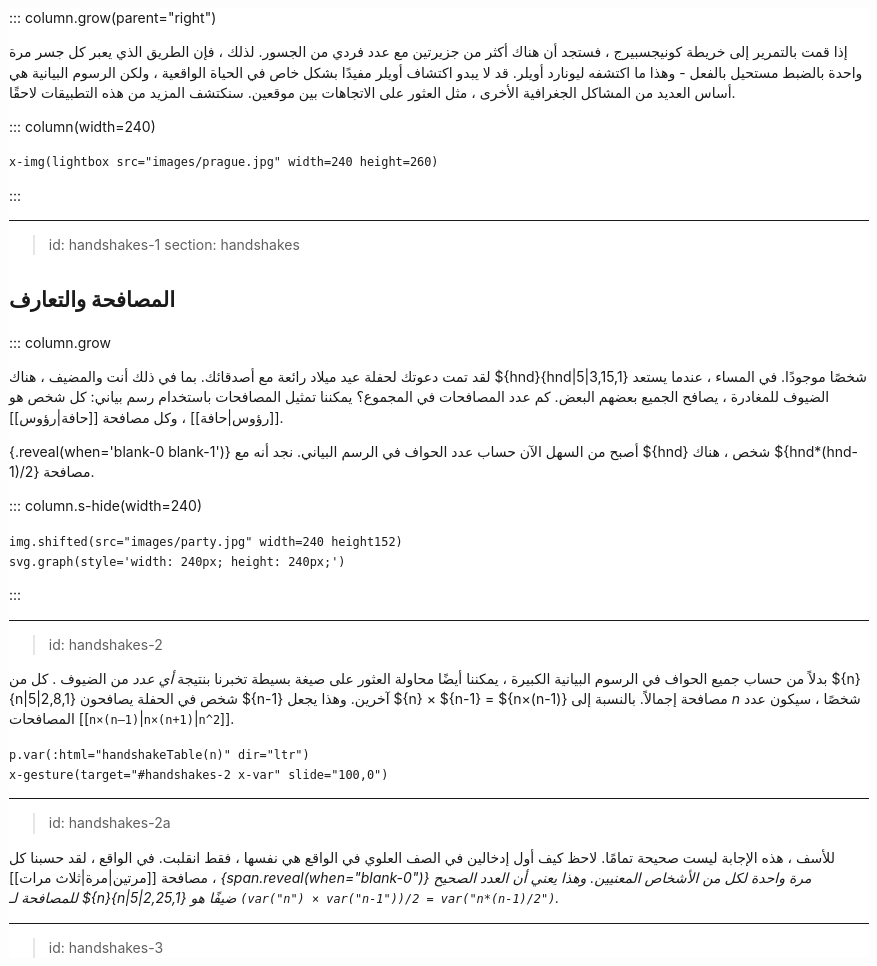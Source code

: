 ::: column.grow(parent="right")

إذا قمت بالتمرير إلى خريطة كونيجسبيرج ، فستجد أن هناك أكثر من جزيرتين مع عدد فردي من الجسور. لذلك ، فإن الطريق الذي يعبر كل جسر مرة واحدة بالضبط مستحيل بالفعل - وهذا ما اكتشفه ليونارد أويلر. قد لا يبدو اكتشاف أويلر مفيدًا بشكل خاص في الحياة الواقعية ، ولكن الرسوم البيانية هي أساس العديد من المشاكل الجغرافية الأخرى ، مثل العثور على الاتجاهات بين موقعين. سنكتشف المزيد من هذه التطبيقات لاحقًا.

::: column(width=240)     

    x-img(lightbox src="images/prague.jpg" width=240 height=260)

:::

---
> id: handshakes-1
> section: handshakes 

## المصافحة والتعارف

::: column.grow

لقد تمت دعوتك لحفلة عيد ميلاد رائعة مع أصدقائك. بما في ذلك أنت والمضيف ، هناك ${hnd}{hnd|5|3,15,1} شخصًا موجودًا. في المساء ، عندما يستعد الضيوف للمغادرة ، يصافح الجميع بعضهم البعض. كم عدد المصافحات في المجموع؟ يمكننا تمثيل المصافحات باستخدام رسم بياني: كل شخص هو [[رؤوس|حافة]] ، وكل مصافحة [[حافة|رؤوس]].

{.reveal(when=&#39;blank-0 blank-1&#39;)} أصبح من السهل الآن حساب عدد الحواف في الرسم البياني. نجد أنه مع ${hnd} شخص ، هناك ${hnd*(hnd-1)/2} مصافحة.

::: column.s-hide(width=240)

    img.shifted(src="images/party.jpg" width=240 height152)
    svg.graph(style='width: 240px; height: 240px;')

:::

---
> id: handshakes-2

بدلاً من حساب جميع الحواف في الرسوم البيانية الكبيرة ، يمكننا أيضًا محاولة العثور على صيغة بسيطة تخبرنا بنتيجة _أي عدد_ من الضيوف . كل من ${n}{n|5|2,8,1} شخص في الحفلة يصافحون ${n-1} آخرين. وهذا يجعل ${n} × ${n-1} = ${n×(n-1)} مصافحة إجمالاً. بالنسبة إلى _n_ شخصًا ، سيكون عدد المصافحات [[`n×(n–1)`|`n×(n+1)`|`n^2`]].

    p.var(:html="handshakeTable(n)" dir="ltr")
    x-gesture(target="#handshakes-2 x-var" slide="100,0")

---
> id: handshakes-2a

للأسف ، هذه الإجابة ليست صحيحة تمامًا. لاحظ كيف <x-target to=".handshakes tr:first-child td:first-child, .handshakes tr:first-child td:nth-child(2)"> أول إدخالين في الصف العلوي </x-target> في الواقع هي نفسها ، فقط انقلبت. في الواقع ، لقد حسبنا كل مصافحة [[مرتين|مرة|ثلاث مرات]] ، _{span.reveal(when="blank-0")} مرة واحدة لكل من الأشخاص المعنيين. وهذا يعني أن العدد الصحيح للمصافحة لـ ${n}{n|5|2,25,1} ضيفًا هو `(var("n") × var("n-1"))/2 = var("n*(n-1)/2")`._

---
> id: handshakes-3
